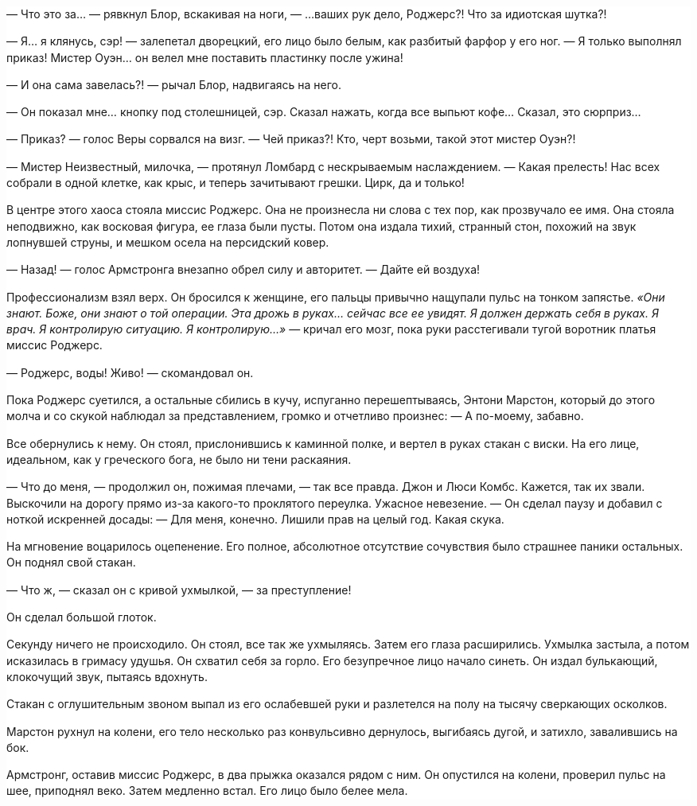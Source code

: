 — Что это за… — рявкнул Блор, вскакивая на ноги, — …ваших рук дело, Роджерс?! Что за идиотская шутка?!

— Я… я клянусь, сэр! — залепетал дворецкий, его лицо было белым, как разбитый фарфор у его ног. — Я только выполнял приказ! Мистер Оуэн… он велел мне поставить пластинку после ужина!

— И она сама завелась?! — рычал Блор, надвигаясь на него.

— Он показал мне… кнопку под столешницей, сэр. Сказал нажать, когда все выпьют кофе… Сказал, это сюрприз…

— Приказ? — голос Веры сорвался на визг. — Чей приказ?! Кто, черт возьми, такой этот мистер Оуэн?!

— Мистер Неизвестный, милочка, — протянул Ломбард с нескрываемым наслаждением. — Какая прелесть! Нас всех собрали в одной клетке, как крыс, и теперь зачитывают грешки. Цирк, да и только!

В центре этого хаоса стояла миссис Роджерс. Она не произнесла ни слова с тех пор, как прозвучало ее имя. Она стояла неподвижно, как восковая фигура, ее глаза были пусты. Потом она издала тихий, странный стон, похожий на звук лопнувшей струны, и мешком осела на персидский ковер.

— Назад! — голос Армстронга внезапно обрел силу и авторитет. — Дайте ей воздуха!

Профессионализм взял верх. Он бросился к женщине, его пальцы привычно нащупали пульс на тонком запястье. *«Они знают. Боже, они знают о той операции. Эта дрожь в руках… сейчас все ее увидят. Я должен держать себя в руках. Я врач. Я контролирую ситуацию. Я контролирую…»* — кричал его мозг, пока руки расстегивали тугой воротник платья миссис Роджерс.

— Роджерс, воды! Живо! — скомандовал он.

Пока Роджерс суетился, а остальные сбились в кучу, испуганно перешептываясь, Энтони Марстон, который до этого молча и со скукой наблюдал за представлением, громко и отчетливо произнес:
— А по-моему, забавно.

Все обернулись к нему. Он стоял, прислонившись к каминной полке, и вертел в руках стакан с виски. На его лице, идеальном, как у греческого бога, не было ни тени раскаяния.

— Что до меня, — продолжил он, пожимая плечами, — так все правда. Джон и Люси Комбс. Кажется, так их звали. Выскочили на дорогу прямо из-за какого-то проклятого переулка. Ужасное невезение. — Он сделал паузу и добавил с ноткой искренней досады: — Для меня, конечно. Лишили прав на целый год. Какая скука.

На мгновение воцарилось оцепенение. Его полное, абсолютное отсутствие сочувствия было страшнее паники остальных. Он поднял свой стакан.

— Что ж, — сказал он с кривой ухмылкой, — за преступление!

Он сделал большой глоток.

Секунду ничего не происходило. Он стоял, все так же ухмыляясь. Затем его глаза расширились. Ухмылка застыла, а потом исказилась в гримасу удушья. Он схватил себя за горло. Его безупречное лицо начало синеть. Он издал булькающий, клокочущий звук, пытаясь вдохнуть.

Стакан с оглушительным звоном выпал из его ослабевшей руки и разлетелся на полу на тысячу сверкающих осколков.

Марстон рухнул на колени, его тело несколько раз конвульсивно дернулось, выгибаясь дугой, и затихло, завалившись на бок.

Армстронг, оставив миссис Роджерс, в два прыжка оказался рядом с ним. Он опустился на колени, проверил пульс на шее, приподнял веко. Затем медленно встал. Его лицо было белее мела.

